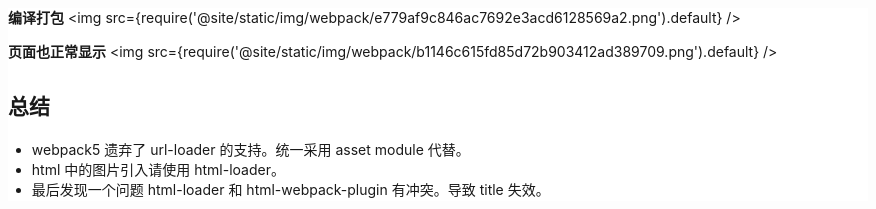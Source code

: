 **编译打包**
<img src={require('@site/static/img/webpack/e779af9c846ac7692e3acd6128569a2.png').default} />

**页面也正常显示**
<img src={require('@site/static/img/webpack/b1146c615fd85d72b903412ad389709.png').default} />

## 总结

- webpack5 遗弃了 url-loader 的支持。统一采用 asset module 代替。
- html 中的图片引入请使用 html-loader。
- 最后发现一个问题 html-loader 和 html-webpack-plugin 有冲突。导致 title 失效。
